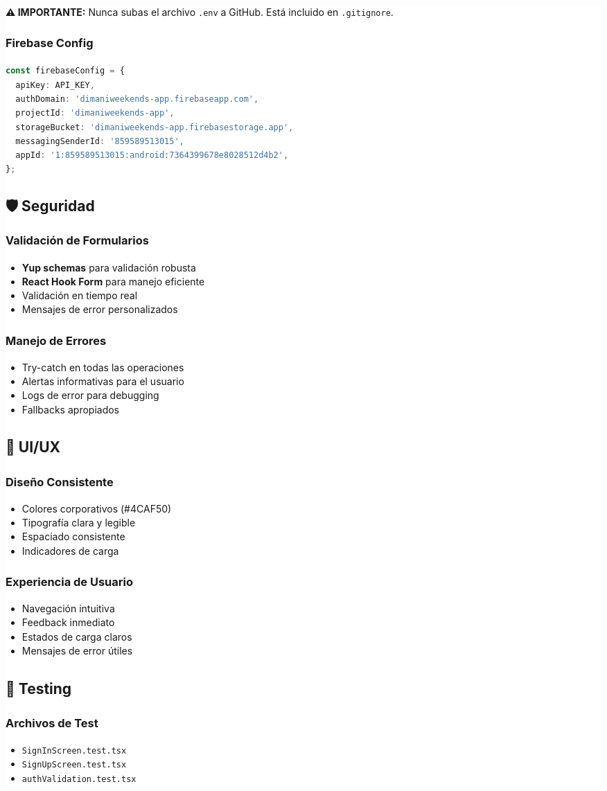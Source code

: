 **⚠️ IMPORTANTE:** Nunca subas el archivo `.env` a GitHub. Está incluido en `.gitignore`.

### Firebase Config
```typescript
const firebaseConfig = {
  apiKey: API_KEY,
  authDomain: 'dimaniweekends-app.firebaseapp.com',
  projectId: 'dimaniweekends-app',
  storageBucket: 'dimaniweekends-app.firebasestorage.app',
  messagingSenderId: '859589513015',
  appId: '1:859589513015:android:7364399678e8028512d4b2',
};
```

## 🛡️ Seguridad

### Validación de Formularios
- **Yup schemas** para validación robusta
- **React Hook Form** para manejo eficiente
- Validación en tiempo real
- Mensajes de error personalizados

### Manejo de Errores
- Try-catch en todas las operaciones
- Alertas informativas para el usuario
- Logs de error para debugging
- Fallbacks apropiados

## 🎨 UI/UX

### Diseño Consistente
- Colores corporativos (#4CAF50)
- Tipografía clara y legible
- Espaciado consistente
- Indicadores de carga

### Experiencia de Usuario
- Navegación intuitiva
- Feedback inmediato
- Estados de carga claros
- Mensajes de error útiles

## 🧪 Testing

### Archivos de Test
- `SignInScreen.test.tsx`
- `SignUpScreen.test.tsx`
- `authValidation.test.tsx`

